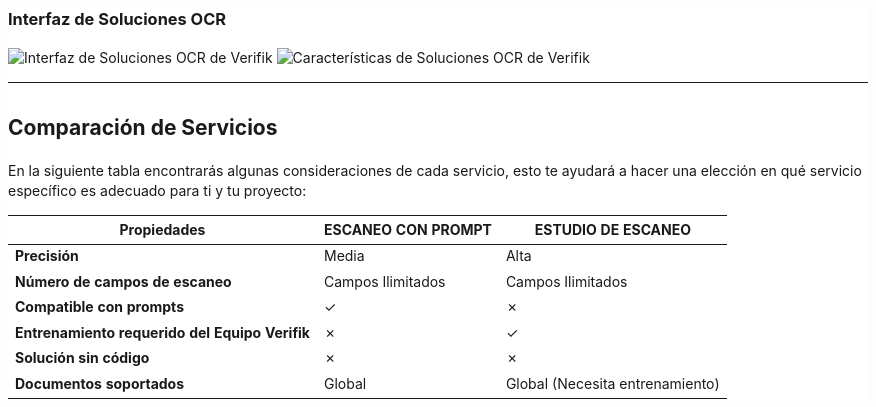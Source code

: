 ### Interfaz de Soluciones OCR

<img src="/img/smartscan/verifik-ocr-solutions-1.png" alt="Interfaz de Soluciones OCR de Verifik" />

<img src="/img/smartscan/verifik-ocr-solutions-2.png" alt="Características de Soluciones OCR de Verifik" />

---

## Comparación de Servicios

En la siguiente tabla encontrarás algunas consideraciones de cada servicio, esto te ayudará a hacer una elección en qué servicio específico es adecuado para ti y tu proyecto:

<div className="table-container">
<table>
<thead>
<tr>
<th>Propiedades</th>
<th><strong>ESCANEO CON PROMPT</strong></th>
<th><strong>ESTUDIO DE ESCANEO</strong></th>
</tr>
</thead>
<tbody>
<tr>
<td><strong>Precisión</strong></td>
<td>Media</td>
<td>Alta</td>
</tr>
<tr>
<td><strong>Número de campos de escaneo</strong></td>
<td>Campos Ilimitados</td>
<td>Campos Ilimitados</td>
</tr>
<tr>
<td><strong>Compatible con prompts</strong></td>
<td>✓</td>
<td>✗</td>
</tr>
<tr>
<td><strong>Entrenamiento requerido del Equipo Verifik</strong></td>
<td>✗</td>
<td>✓</td>
</tr>
<tr>
<td><strong>Solución sin código</strong></td>
<td>✗</td>
<td>✗</td>
</tr>
<tr>
<td><strong>Documentos soportados</strong></td>
<td>Global</td>
<td>Global (Necesita entrenamiento)</td>
</tr>
</tbody>
</table>
</div>
